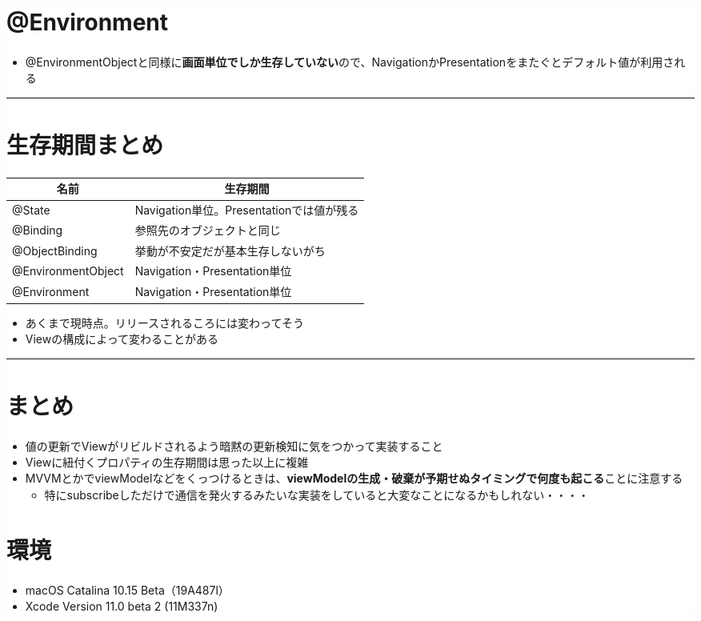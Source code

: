 
# @Environment

- @EnvironmentObjectと同様に**画面単位でしか生存していない**ので、NavigationかPresentationをまたぐとデフォルト値が利用される

---

# 生存期間まとめ

| 名前 | 生存期間 |
|---|---|
| @State | Navigation単位。Presentationでは値が残る |
| @Binding | 参照先のオブジェクトと同じ |
| @ObjectBinding | 挙動が不安定だが基本生存しないがち |
| @EnvironmentObject | Navigation・Presentation単位 |
| @Environment | Navigation・Presentation単位 |

- あくまで現時点。リリースされるころには変わってそう
- Viewの構成によって変わることがある

---

# まとめ

- 値の更新でViewがリビルドされるよう暗黙の更新検知に気をつかって実装すること
- Viewに紐付くプロパティの生存期間は思った以上に複雑
- MVVMとかでviewModelなどをくっつけるときは、**viewModelの生成・破棄が予期せぬタイミングで何度も起こる**ことに注意する
  - 特にsubscribeしただけで通信を発火するみたいな実装をしていると大変なことになるかもしれない・・・・

# 環境
- macOS Catalina 10.15 Beta（19A487l）
- Xcode Version 11.0 beta 2 (11M337n)
